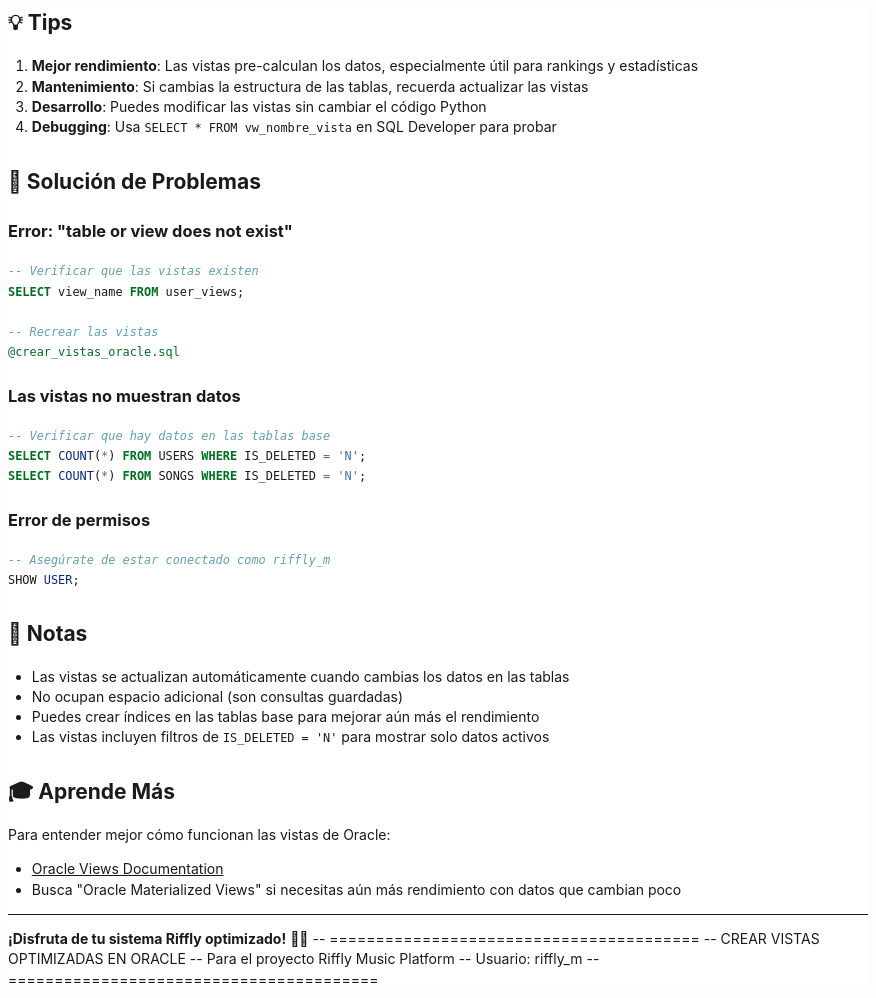 ## 💡 Tips

1. **Mejor rendimiento**: Las vistas pre-calculan los datos, especialmente útil para rankings y estadísticas
2. **Mantenimiento**: Si cambias la estructura de las tablas, recuerda actualizar las vistas
3. **Desarrollo**: Puedes modificar las vistas sin cambiar el código Python
4. **Debugging**: Usa `SELECT * FROM vw_nombre_vista` en SQL Developer para probar

## 🐛 Solución de Problemas

### Error: "table or view does not exist"
```sql
-- Verificar que las vistas existen
SELECT view_name FROM user_views;

-- Recrear las vistas
@crear_vistas_oracle.sql
```

### Las vistas no muestran datos
```sql
-- Verificar que hay datos en las tablas base
SELECT COUNT(*) FROM USERS WHERE IS_DELETED = 'N';
SELECT COUNT(*) FROM SONGS WHERE IS_DELETED = 'N';
```

### Error de permisos
```sql
-- Asegúrate de estar conectado como riffly_m
SHOW USER;
```

## 📝 Notas

- Las vistas se actualizan automáticamente cuando cambias los datos en las tablas
- No ocupan espacio adicional (son consultas guardadas)
- Puedes crear índices en las tablas base para mejorar aún más el rendimiento
- Las vistas incluyen filtros de `IS_DELETED = 'N'` para mostrar solo datos activos

## 🎓 Aprende Más

Para entender mejor cómo funcionan las vistas de Oracle:
- [Oracle Views Documentation](https://docs.oracle.com/en/database/oracle/oracle-database/19/sqlrf/CREATE-VIEW.html)
- Busca "Oracle Materialized Views" si necesitas aún más rendimiento con datos que cambian poco

---

**¡Disfruta de tu sistema Riffly optimizado!** 🎵🚀
-- ========================================
-- CREAR VISTAS OPTIMIZADAS EN ORACLE
-- Para el proyecto Riffly Music Platform
-- Usuario: riffly_m
-- ========================================
